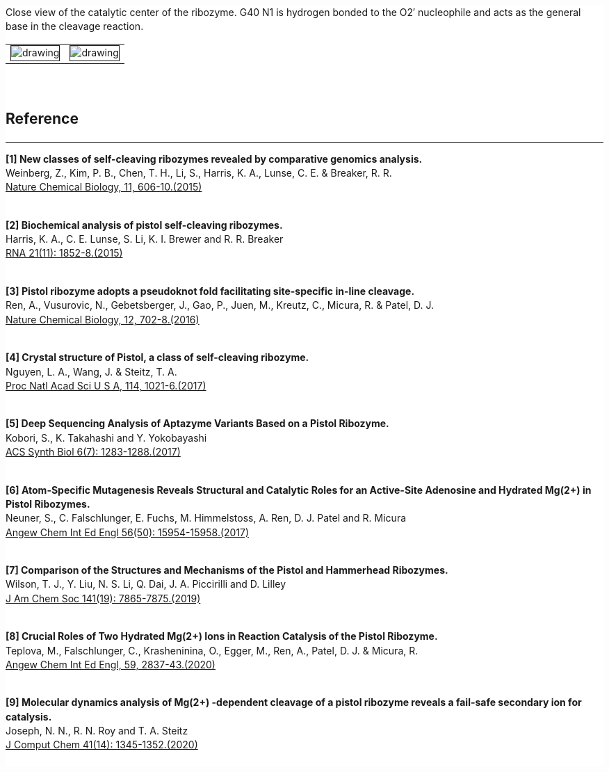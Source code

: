 
Close view of the catalytic center of the ribozyme. G40 N1 is hydrogen bonded to the O2′ nucleophile and acts as the general base in the cleavage reaction.<br>

<table><tr>
<td><img src="https://www.ribocentre.org/images/PistolPic/pistol-m1.svg" alt="drawing" style="width:450px;height:300px" border=1 px></td>
<td><img src="https://www.ribocentre.org/images/PistolPic/pistol-m2.png" alt="drawing" style="width:450px;height:360px" border=1 px></td>
</tr></table><br>


## Reference

***

**[1] New classes of self-cleaving ribozymes revealed by comparative genomics analysis.**<br>
Weinberg, Z., Kim, P. B., Chen, T. H., Li, S., Harris, K. A., Lunse, C. E. & Breaker, R. R. <br>
[Nature Chemical Biology, 11, 606-10.(2015)]((https://www.ncbi.nlm.nih.gov/pubmed/26167874))<br><br>

**[2] Biochemical analysis of pistol self-cleaving ribozymes.**<br>
Harris, K. A., C. E. Lunse, S. Li, K. I. Brewer and R. R. Breaker <br>
[RNA 21(11): 1852-8.(2015)]((https://www.ncbi.nlm.nih.gov/pubmed/26385507))<br><br>

**[3] Pistol ribozyme adopts a pseudoknot fold facilitating site-specific in-line cleavage.**<br>
Ren, A., Vusurovic, N., Gebetsberger, J., Gao, P., Juen, M., Kreutz, C., Micura, R. & Patel, D. J. <br>
[Nature Chemical Biology, 12, 702-8.(2016)]((https://www.ncbi.nlm.nih.gov/pubmed/27398999))<br><br>

**[4] Crystal structure of Pistol, a class of self-cleaving ribozyme.**<br>
Nguyen, L. A., Wang, J. & Steitz, T. A. <br>
[Proc Natl Acad Sci U S A, 114, 1021-6.(2017)]((https://www.ncbi.nlm.nih.gov/pubmed/28096403))<br><br>

**[5] Deep Sequencing Analysis of Aptazyme Variants Based on a Pistol Ribozyme.**<br>
Kobori, S., K. Takahashi and Y. Yokobayashi <br>
[ACS Synth Biol 6(7): 1283-1288.(2017)]((https://www.ncbi.nlm.nih.gov/pubmed/28398719))<br><br>

**[6] Atom-Specific Mutagenesis Reveals Structural and Catalytic Roles for an Active-Site Adenosine and Hydrated Mg(2+) in Pistol Ribozymes.**<br>
Neuner, S., C. Falschlunger, E. Fuchs, M. Himmelstoss, A. Ren, D. J. Patel and R. Micura <br>
[Angew Chem Int Ed Engl 56(50): 15954-15958.(2017)]((https://www.ncbi.nlm.nih.gov/pubmed/29098759))<br><br>

**[7] Comparison of the Structures and Mechanisms of the Pistol and Hammerhead Ribozymes.**<br>
Wilson, T. J., Y. Liu, N. S. Li, Q. Dai, J. A. Piccirilli and D. Lilley <br>
[J Am Chem Soc 141(19): 7865-7875.(2019)]((https://www.ncbi.nlm.nih.gov/pubmed/31017785))<br><br>

**[8] Crucial Roles of Two Hydrated Mg(2+) Ions in Reaction Catalysis of the Pistol Ribozyme.**<br>
Teplova, M., Falschlunger, C., Krasheninina, O., Egger, M., Ren, A., Patel, D. J. & Micura, R. <br>
[Angew Chem Int Ed Engl, 59, 2837-43.(2020)]((https://www.ncbi.nlm.nih.gov/pubmed/31804735))<br><br>

**[9] Molecular dynamics analysis of Mg(2+) -dependent cleavage of a pistol ribozyme reveals a fail-safe secondary ion for catalysis.**<br>
Joseph, N. N., R. N. Roy and T. A. Steitz <br>
[J Comput Chem 41(14): 1345-1352.(2020)]((https://www.ncbi.nlm.nih.gov/pubmed/32091136))<br><br>
